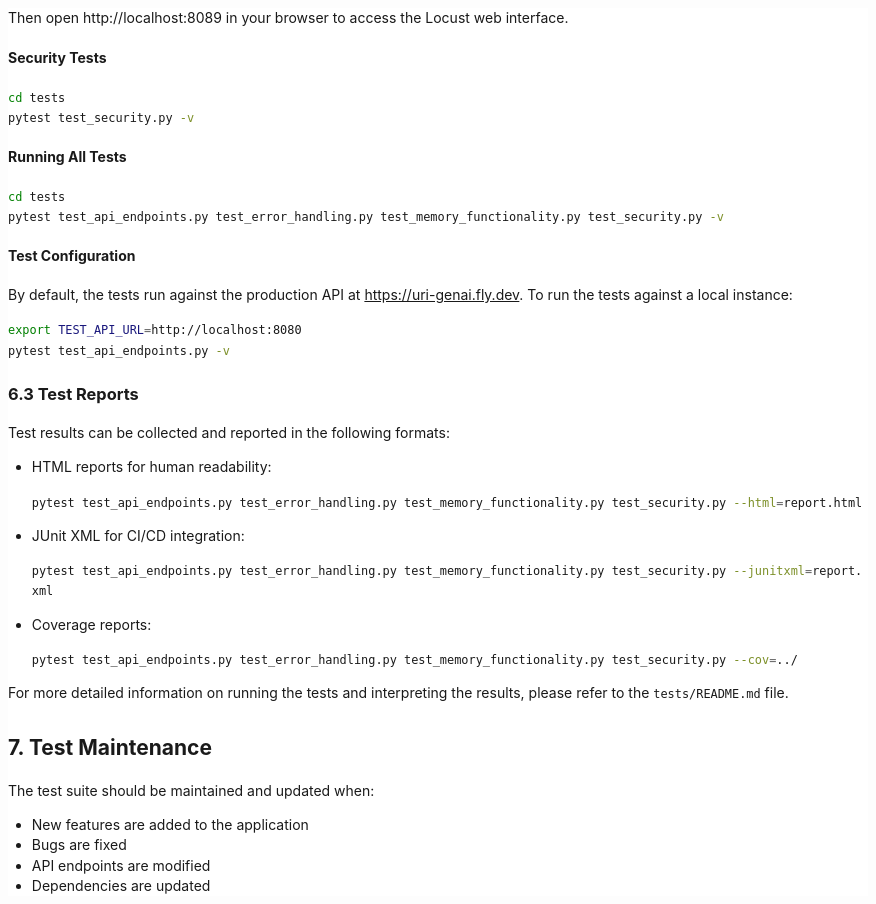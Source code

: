 Then open http://localhost:8089 in your browser to access the Locust web interface.

#### Security Tests
```bash
cd tests
pytest test_security.py -v
```

#### Running All Tests
```bash
cd tests
pytest test_api_endpoints.py test_error_handling.py test_memory_functionality.py test_security.py -v
```

#### Test Configuration

By default, the tests run against the production API at https://uri-genai.fly.dev. To run the tests against a local instance:

```bash
export TEST_API_URL=http://localhost:8080
pytest test_api_endpoints.py -v
```

### 6.3 Test Reports

Test results can be collected and reported in the following formats:

- HTML reports for human readability:
  ```bash
  pytest test_api_endpoints.py test_error_handling.py test_memory_functionality.py test_security.py --html=report.html
  ```

- JUnit XML for CI/CD integration:
  ```bash
  pytest test_api_endpoints.py test_error_handling.py test_memory_functionality.py test_security.py --junitxml=report.xml
  ```

- Coverage reports:
  ```bash
  pytest test_api_endpoints.py test_error_handling.py test_memory_functionality.py test_security.py --cov=../
  ```

For more detailed information on running the tests and interpreting the results, please refer to the `tests/README.md` file.

## 7. Test Maintenance

The test suite should be maintained and updated when:

- New features are added to the application
- Bugs are fixed
- API endpoints are modified
- Dependencies are updated
